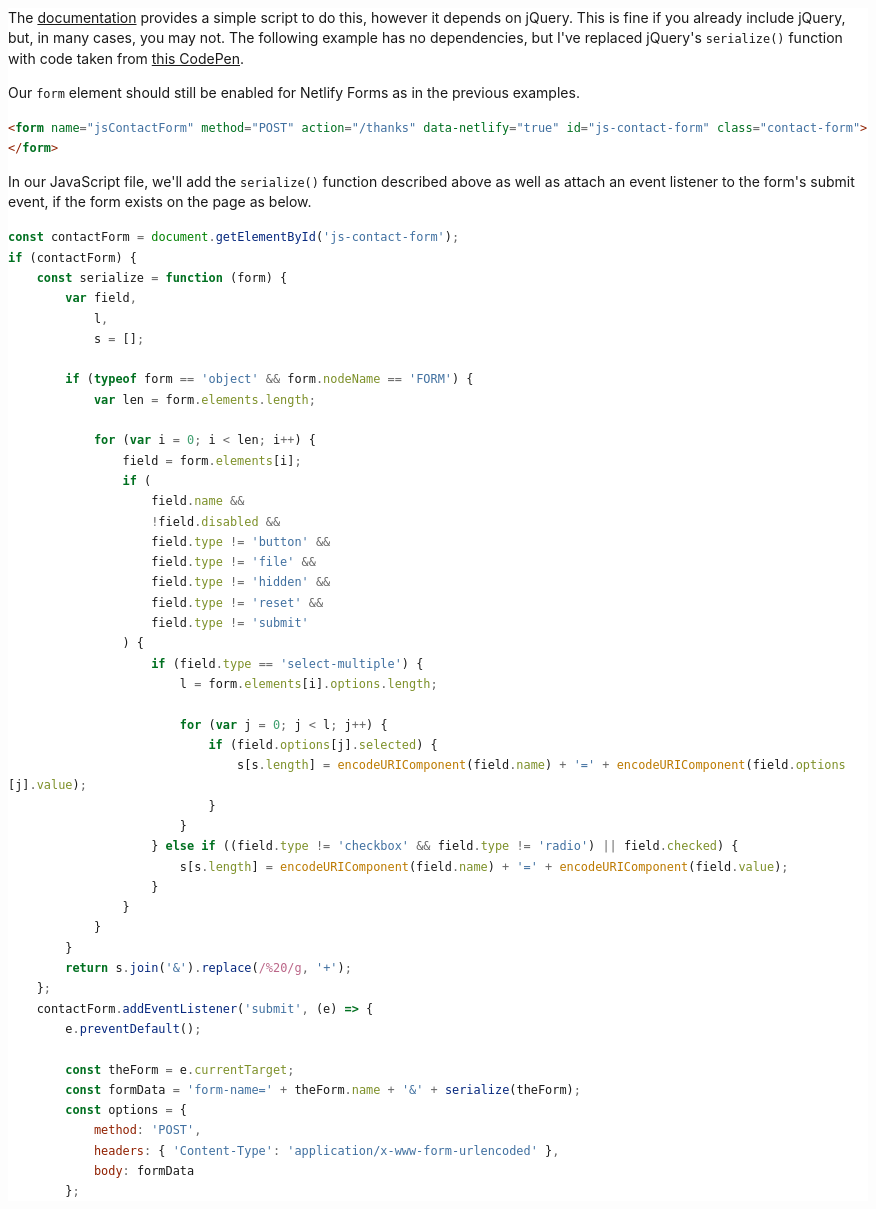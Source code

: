 The [documentation](https://docs.netlify.com/forms/setup/#submit-forms-via-ajax) provides a simple script to do this, however it depends on jQuery. This is fine if you already include jQuery, but, in many cases, you may not. The following example has no dependencies, but I've replaced jQuery's `serialize()` function with code taken from [this CodePen](https://codepen.io/influxweb/pen/ozoYqa).

Our `form` element should still be enabled for Netlify Forms as in the previous examples.

```html
<form name="jsContactForm" method="POST" action="/thanks" data-netlify="true" id="js-contact-form" class="contact-form"></form>
```

In our JavaScript file, we'll add the `serialize()` function described above as well as attach an event listener to the form's submit event, if the form exists on the page as below.

```javascript
const contactForm = document.getElementById('js-contact-form');
if (contactForm) {
    const serialize = function (form) {
        var field,
            l,
            s = [];

        if (typeof form == 'object' && form.nodeName == 'FORM') {
            var len = form.elements.length;

            for (var i = 0; i < len; i++) {
                field = form.elements[i];
                if (
                    field.name &&
                    !field.disabled &&
                    field.type != 'button' &&
                    field.type != 'file' &&
                    field.type != 'hidden' &&
                    field.type != 'reset' &&
                    field.type != 'submit'
                ) {
                    if (field.type == 'select-multiple') {
                        l = form.elements[i].options.length;

                        for (var j = 0; j < l; j++) {
                            if (field.options[j].selected) {
                                s[s.length] = encodeURIComponent(field.name) + '=' + encodeURIComponent(field.options[j].value);
                            }
                        }
                    } else if ((field.type != 'checkbox' && field.type != 'radio') || field.checked) {
                        s[s.length] = encodeURIComponent(field.name) + '=' + encodeURIComponent(field.value);
                    }
                }
            }
        }
        return s.join('&').replace(/%20/g, '+');
    };
    contactForm.addEventListener('submit', (e) => {
        e.preventDefault();

        const theForm = e.currentTarget;
        const formData = 'form-name=' + theForm.name + '&' + serialize(theForm);
        const options = {
            method: 'POST',
            headers: { 'Content-Type': 'application/x-www-form-urlencoded' },
            body: formData
        };
```